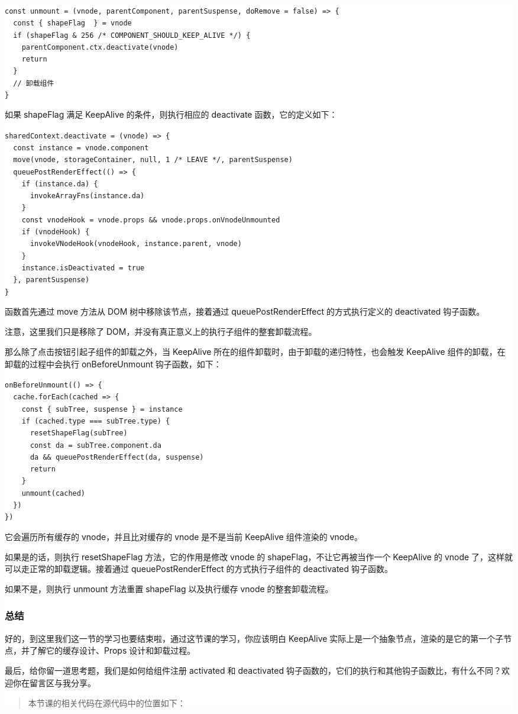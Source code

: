 <pre class="lang-java" data-nodeid="31219"><code data-language="java"><span class="hljs-keyword">const</span> unmount = (vnode, parentComponent, parentSuspense, doRemove = <span class="hljs-keyword">false</span>) =&gt; {
  <span class="hljs-keyword">const</span> { shapeFlag  } = <span class="hljs-function">vnode
  <span class="hljs-title">if</span> <span class="hljs-params">(shapeFlag &amp; <span class="hljs-number">256</span> <span class="hljs-comment">/* COMPONENT_SHOULD_KEEP_ALIVE */</span>)</span> </span>{
    parentComponent.ctx.deactivate(vnode)
    <span class="hljs-keyword">return</span>
  }
  <span class="hljs-comment">// 卸载组件</span>
}
</code></pre>
<p data-nodeid="31220">如果 shapeFlag 满足 KeepAlive 的条件，则执行相应的 deactivate 函数，它的定义如下：</p>
<pre class="lang-java" data-nodeid="31221"><code data-language="java">sharedContext.deactivate = (vnode) =&gt; {
  <span class="hljs-keyword">const</span> instance = vnode.<span class="hljs-function">component
  <span class="hljs-title">move</span><span class="hljs-params">(vnode, storageContainer, <span class="hljs-keyword">null</span>, <span class="hljs-number">1</span> <span class="hljs-comment">/* LEAVE */</span>, parentSuspense)</span>
  <span class="hljs-title">queuePostRenderEffect</span><span class="hljs-params">(()</span> </span>=&gt; {
    <span class="hljs-keyword">if</span> (instance.da) {
      invokeArrayFns(instance.da)
    }
    <span class="hljs-keyword">const</span> vnodeHook = vnode.props &amp;&amp; vnode.props.<span class="hljs-function">onVnodeUnmounted
    <span class="hljs-title">if</span> <span class="hljs-params">(vnodeHook)</span> </span>{
      invokeVNodeHook(vnodeHook, instance.parent, vnode)
    }
    instance.isDeactivated = <span class="hljs-keyword">true</span>
  }, parentSuspense)
}
</code></pre>
<p data-nodeid="31222">函数首先通过 move 方法从 DOM 树中移除该节点，接着通过 queuePostRenderEffect 的方式执行定义的 deactivated 钩子函数。</p>
<p data-nodeid="31223">注意，这里我们只是移除了 DOM，并没有真正意义上的执行子组件的整套卸载流程。</p>
<p data-nodeid="31224">那么除了点击按钮引起子组件的卸载之外，当 KeepAlive 所在的组件卸载时，由于卸载的递归特性，也会触发 KeepAlive 组件的卸载，在卸载的过程中会执行 onBeforeUnmount 钩子函数，如下：</p>
<pre class="lang-java" data-nodeid="31225"><code data-language="java">onBeforeUnmount(() =&gt; {
  cache.forEach(cached =&gt; {
    <span class="hljs-keyword">const</span> { subTree, suspense } = <span class="hljs-function">instance
    <span class="hljs-title">if</span> <span class="hljs-params">(cached.type === subTree.type)</span> </span>{
      resetShapeFlag(subTree)
      <span class="hljs-keyword">const</span> da = subTree.component.da
      da &amp;&amp; queuePostRenderEffect(da, suspense)
      <span class="hljs-keyword">return</span>
    }
    unmount(cached)
  })
})  
</code></pre>
<p data-nodeid="31226">它会遍历所有缓存的 vnode，并且比对缓存的 vnode 是不是当前 KeepAlive 组件渲染的 vnode。</p>
<p data-nodeid="31227">如果是的话，则执行 resetShapeFlag 方法，它的作用是修改 vnode 的 shapeFlag，不让它再被当作一个 KeepAlive 的 vnode 了，这样就可以走正常的卸载逻辑。接着通过 queuePostRenderEffect 的方式执行子组件的 deactivated 钩子函数。</p>
<p data-nodeid="31228">如果不是，则执行 unmount 方法重置 shapeFlag 以及执行缓存 vnode 的整套卸载流程。</p>
<h3 data-nodeid="31229">总结</h3>
<p data-nodeid="31230">好的，到这里我们这一节的学习也要结束啦，通过这节课的学习，你应该明白 KeepAlive 实际上是一个抽象节点，渲染的是它的第一个子节点，并了解它的缓存设计、Props 设计和卸载过程。</p>
<p data-nodeid="31231">最后，给你留一道思考题，我们是如何给组件注册 activated 和 deactivated 钩子函数的，它们的执行和其他钩子函数比，有什么不同？欢迎你在留言区与我分享。</p>
<blockquote data-nodeid="31232">
<p data-nodeid="31233">本节课的相关代码在源代码中的位置如下：<br>